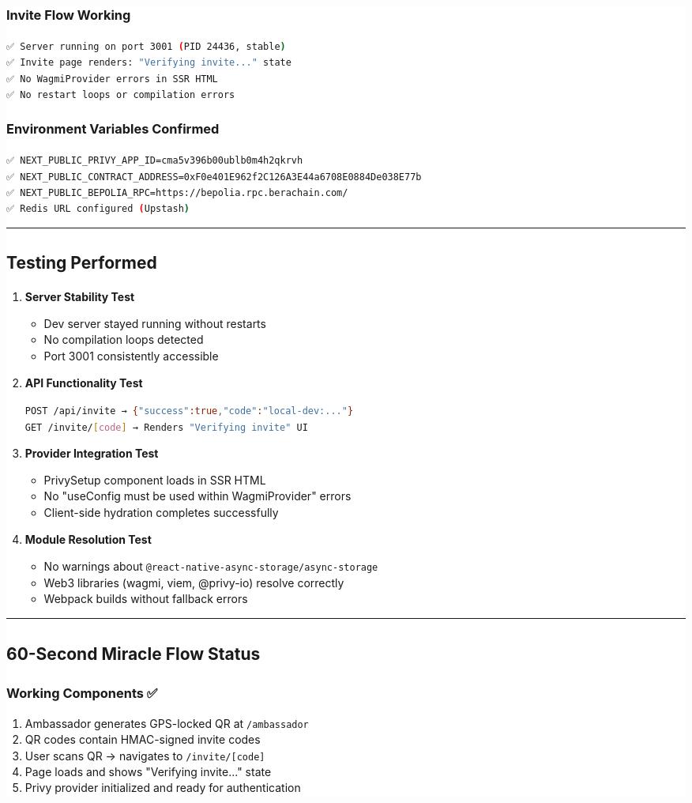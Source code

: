 ### Invite Flow Working
```bash
✅ Server running on port 3001 (PID 24436, stable)
✅ Invite page renders: "Verifying invite..." state
✅ No WagmiProvider errors in SSR HTML
✅ No restart loops or compilation errors
```

### Environment Variables Confirmed
```bash
✅ NEXT_PUBLIC_PRIVY_APP_ID=cma5v396b00ublb0m4h2qkrvh
✅ NEXT_PUBLIC_CONTRACT_ADDRESS=0xF0e401E962f2C126A3E44a6708E0884De038E77b
✅ NEXT_PUBLIC_BEPOLIA_RPC=https://bepolia.rpc.berachain.com/
✅ Redis URL configured (Upstash)
```

---

## Testing Performed

1. **Server Stability Test**
   - Dev server stayed running without restarts
   - No compilation loops detected
   - Port 3001 consistently accessible

2. **API Functionality Test**
   ```bash
   POST /api/invite → {"success":true,"code":"local-dev:..."}
   GET /invite/[code] → Renders "Verifying invite" UI
   ```

3. **Provider Integration Test**
   - PrivySetup component loads in SSR HTML
   - No "useConfig must be used within WagmiProvider" errors
   - Client-side hydration completes successfully

4. **Module Resolution Test**
   - No warnings about `@react-native-async-storage/async-storage`
   - Web3 libraries (wagmi, viem, @privy-io) resolve correctly
   - Webpack builds without fallback errors

---

## 60-Second Miracle Flow Status

### Working Components ✅
1. Ambassador generates GPS-locked QR at `/ambassador`
2. QR codes contain HMAC-signed invite codes
3. User scans QR → navigates to `/invite/[code]`
4. Page loads and shows "Verifying invite..." state
5. Privy provider initialized and ready for authentication
